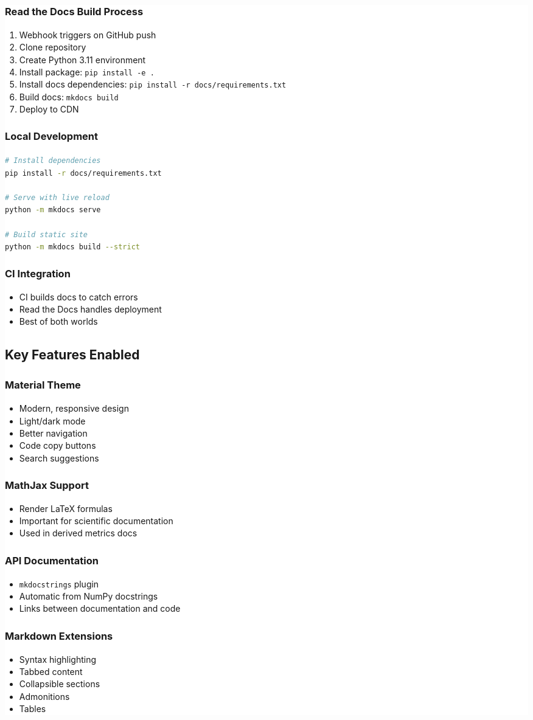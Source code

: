 ### Read the Docs Build Process
1. Webhook triggers on GitHub push
2. Clone repository
3. Create Python 3.11 environment
4. Install package: `pip install -e .`
5. Install docs dependencies: `pip install -r docs/requirements.txt`
6. Build docs: `mkdocs build`
7. Deploy to CDN

### Local Development
```bash
# Install dependencies
pip install -r docs/requirements.txt

# Serve with live reload
python -m mkdocs serve

# Build static site
python -m mkdocs build --strict
```

### CI Integration
- CI builds docs to catch errors
- Read the Docs handles deployment
- Best of both worlds

## Key Features Enabled

### Material Theme
- Modern, responsive design
- Light/dark mode
- Better navigation
- Code copy buttons
- Search suggestions

### MathJax Support
- Render LaTeX formulas
- Important for scientific documentation
- Used in derived metrics docs

### API Documentation
- `mkdocstrings` plugin
- Automatic from NumPy docstrings
- Links between documentation and code

### Markdown Extensions
- Syntax highlighting
- Tabbed content
- Collapsible sections
- Admonitions
- Tables
